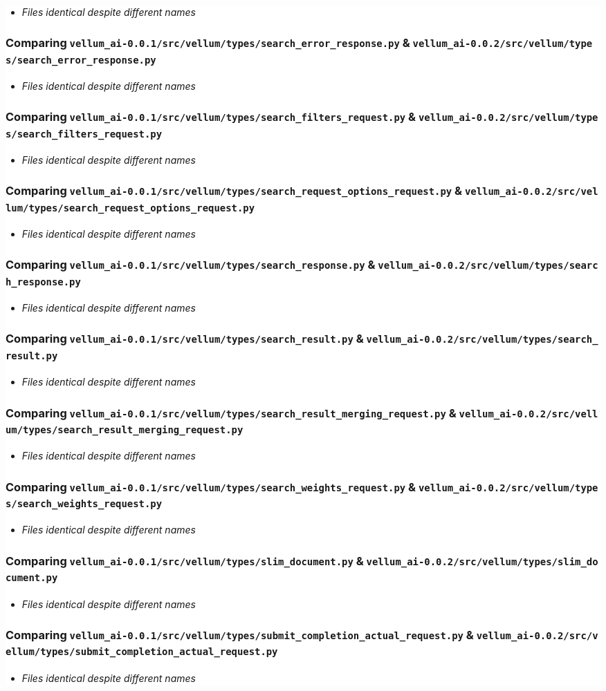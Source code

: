  * *Files identical despite different names*

### Comparing `vellum_ai-0.0.1/src/vellum/types/search_error_response.py` & `vellum_ai-0.0.2/src/vellum/types/search_error_response.py`

 * *Files identical despite different names*

### Comparing `vellum_ai-0.0.1/src/vellum/types/search_filters_request.py` & `vellum_ai-0.0.2/src/vellum/types/search_filters_request.py`

 * *Files identical despite different names*

### Comparing `vellum_ai-0.0.1/src/vellum/types/search_request_options_request.py` & `vellum_ai-0.0.2/src/vellum/types/search_request_options_request.py`

 * *Files identical despite different names*

### Comparing `vellum_ai-0.0.1/src/vellum/types/search_response.py` & `vellum_ai-0.0.2/src/vellum/types/search_response.py`

 * *Files identical despite different names*

### Comparing `vellum_ai-0.0.1/src/vellum/types/search_result.py` & `vellum_ai-0.0.2/src/vellum/types/search_result.py`

 * *Files identical despite different names*

### Comparing `vellum_ai-0.0.1/src/vellum/types/search_result_merging_request.py` & `vellum_ai-0.0.2/src/vellum/types/search_result_merging_request.py`

 * *Files identical despite different names*

### Comparing `vellum_ai-0.0.1/src/vellum/types/search_weights_request.py` & `vellum_ai-0.0.2/src/vellum/types/search_weights_request.py`

 * *Files identical despite different names*

### Comparing `vellum_ai-0.0.1/src/vellum/types/slim_document.py` & `vellum_ai-0.0.2/src/vellum/types/slim_document.py`

 * *Files identical despite different names*

### Comparing `vellum_ai-0.0.1/src/vellum/types/submit_completion_actual_request.py` & `vellum_ai-0.0.2/src/vellum/types/submit_completion_actual_request.py`

 * *Files identical despite different names*
